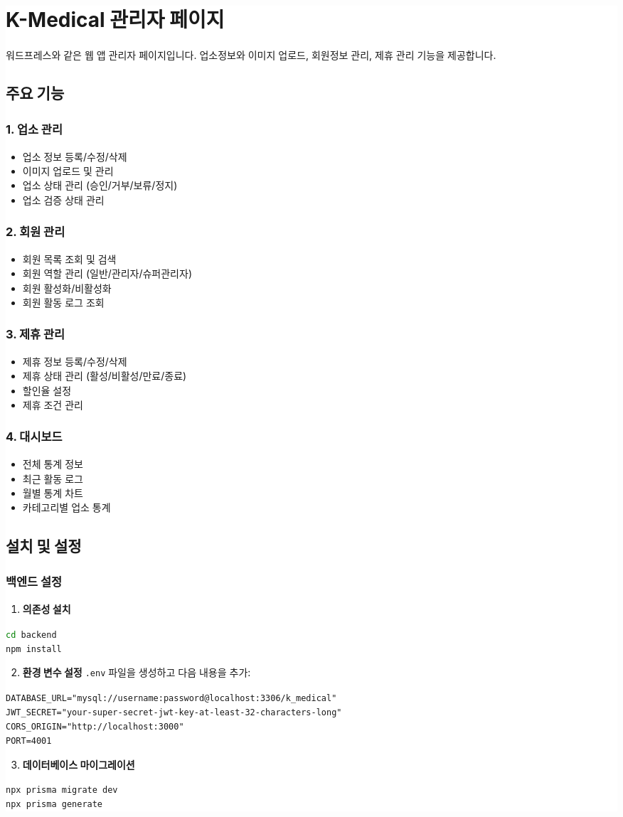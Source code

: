 # K-Medical 관리자 페이지

워드프레스와 같은 웹 앱 관리자 페이지입니다. 업소정보와 이미지 업로드, 회원정보 관리, 제휴 관리 기능을 제공합니다.

## 주요 기능

### 1. 업소 관리
- 업소 정보 등록/수정/삭제
- 이미지 업로드 및 관리
- 업소 상태 관리 (승인/거부/보류/정지)
- 업소 검증 상태 관리

### 2. 회원 관리
- 회원 목록 조회 및 검색
- 회원 역할 관리 (일반/관리자/슈퍼관리자)
- 회원 활성화/비활성화
- 회원 활동 로그 조회

### 3. 제휴 관리
- 제휴 정보 등록/수정/삭제
- 제휴 상태 관리 (활성/비활성/만료/종료)
- 할인율 설정
- 제휴 조건 관리

### 4. 대시보드
- 전체 통계 정보
- 최근 활동 로그
- 월별 통계 차트
- 카테고리별 업소 통계

## 설치 및 설정

### 백엔드 설정

1. **의존성 설치**
```bash
cd backend
npm install
```

2. **환경 변수 설정**
`.env` 파일을 생성하고 다음 내용을 추가:
```env
DATABASE_URL="mysql://username:password@localhost:3306/k_medical"
JWT_SECRET="your-super-secret-jwt-key-at-least-32-characters-long"
CORS_ORIGIN="http://localhost:3000"
PORT=4001
```

3. **데이터베이스 마이그레이션**
```bash
npx prisma migrate dev
npx prisma generate
```
